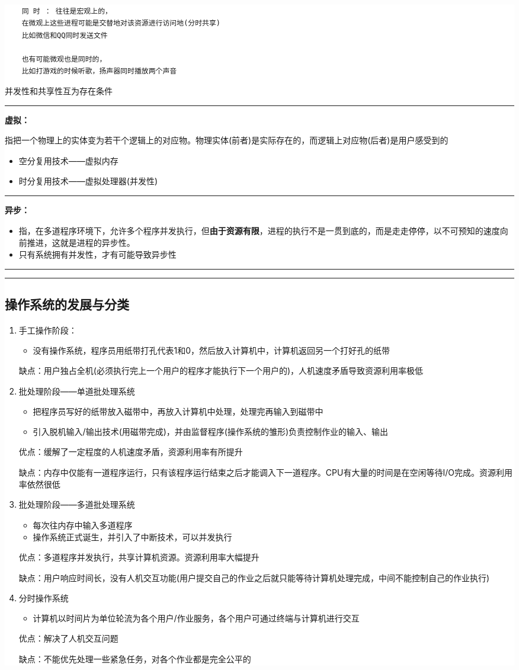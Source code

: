         同 时 ： 往往是宏观上的，
        在微观上这些进程可能是交替地对该资源进行访问地(分时共享)
        比如微信和QQ同时发送文件

        也有可能微观也是同时的，
        比如打游戏的时候听歌，扬声器同时播放两个声音

并发性和共享性互为存在条件

***

**虚拟：**

指把一个物理上的实体变为若干个逻辑上的对应物。物理实体(前者)是实际存在的，而逻辑上对应物(后者)是用户感受到的

- 空分复用技术——虚拟内存

- 时分复用技术——虚拟处理器(并发性)

***

**异步：**

- 指，在多道程序环境下，允许多个程序并发执行，但**由于资源有限**，进程的执行不是一贯到底的，而是走走停停，以不可预知的速度向前推进，这就是进程的异步性。
- 只有系统拥有并发性，才有可能导致异步性
***
***
## 操作系统的发展与分类

1. 手工操作阶段：

    - 没有操作系统，程序员用纸带打孔代表1和0，然后放入计算机中，计算机返回另一个打好孔的纸带

    缺点：用户独占全机(必须执行完上一个用户的程序才能执行下一个用户的)，人机速度矛盾导致资源利用率极低

2. 批处理阶段——单道批处理系统

    - 把程序员写好的纸带放入磁带中，再放入计算机中处理，处理完再输入到磁带中

    - 引入脱机输入/输出技术(用磁带完成)，并由监督程序(操作系统的雏形)负责控制作业的输入、输出

    优点：缓解了一定程度的人机速度矛盾，资源利用率有所提升

    缺点：内存中仅能有一道程序运行，只有该程序运行结束之后才能调入下一道程序。CPU有大量的时间是在空闲等待I/O完成。资源利用率依然很低

3. 批处理阶段——多道批处理系统

    - 每次往内存中输入多道程序
    - 操作系统正式诞生，并引入了中断技术，可以并发执行

    优点：多道程序并发执行，共享计算机资源。资源利用率大幅提升

    缺点：用户响应时间长，没有人机交互功能(用户提交自己的作业之后就只能等待计算机处理完成，中间不能控制自己的作业执行)

4. 分时操作系统

    - 计算机以时间片为单位轮流为各个用户/作业服务，各个用户可通过终端与计算机进行交互

    优点：解决了人机交互问题

    缺点：不能优先处理一些紧急任务，对各个作业都是完全公平的
